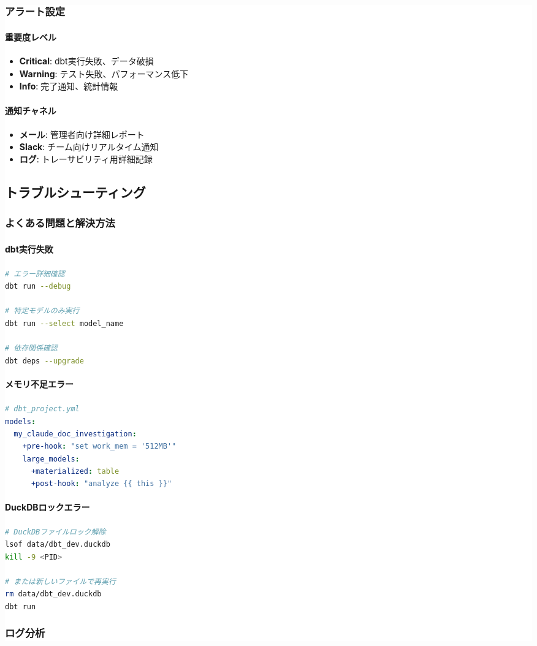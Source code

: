 ### アラート設定

#### 重要度レベル
- **Critical**: dbt実行失敗、データ破損
- **Warning**: テスト失敗、パフォーマンス低下
- **Info**: 完了通知、統計情報

#### 通知チャネル
- **メール**: 管理者向け詳細レポート
- **Slack**: チーム向けリアルタイム通知
- **ログ**: トレーサビリティ用詳細記録

## トラブルシューティング

### よくある問題と解決方法

#### dbt実行失敗
```bash
# エラー詳細確認
dbt run --debug

# 特定モデルのみ実行
dbt run --select model_name

# 依存関係確認
dbt deps --upgrade
```

#### メモリ不足エラー
```yaml
# dbt_project.yml
models:
  my_claude_doc_investigation:
    +pre-hook: "set work_mem = '512MB'"
    large_models:
      +materialized: table
      +post-hook: "analyze {{ this }}"
```

#### DuckDBロックエラー
```bash
# DuckDBファイルロック解除
lsof data/dbt_dev.duckdb
kill -9 <PID>

# または新しいファイルで再実行
rm data/dbt_dev.duckdb
dbt run
```

### ログ分析
